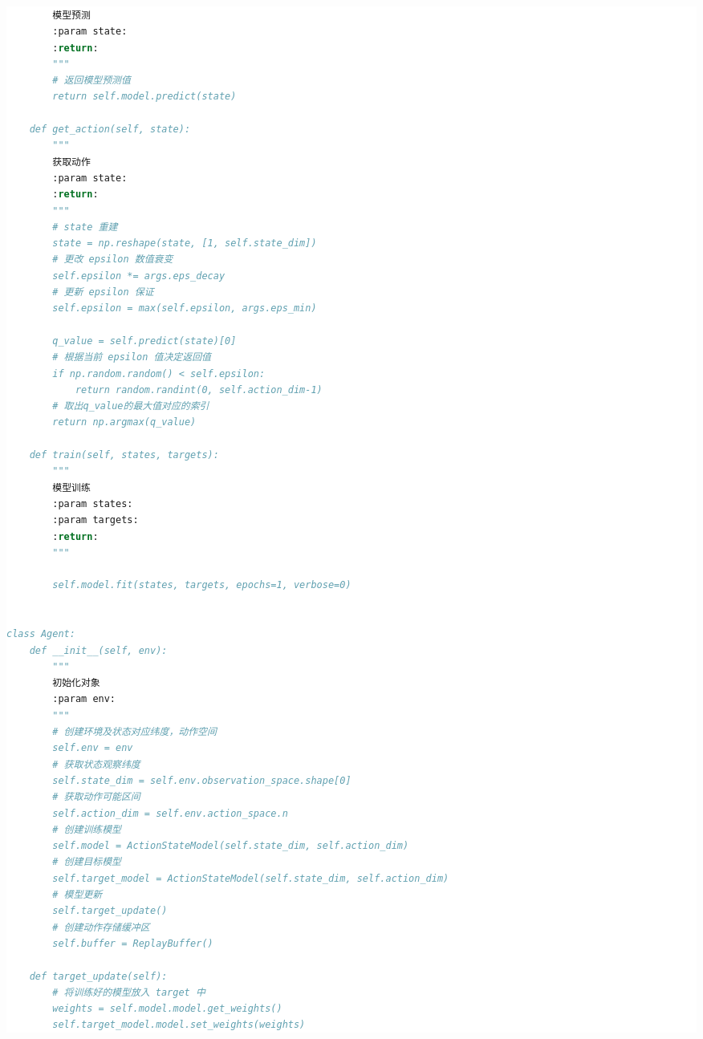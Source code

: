 ```python
        模型预测
        :param state:
        :return:
        """
        # 返回模型预测值
        return self.model.predict(state)
    
    def get_action(self, state):
        """
        获取动作
        :param state:
        :return:
        """
        # state 重建
        state = np.reshape(state, [1, self.state_dim])
        # 更改 epsilon 数值衰变
        self.epsilon *= args.eps_decay
        # 更新 epsilon 保证
        self.epsilon = max(self.epsilon, args.eps_min)

        q_value = self.predict(state)[0]
        # 根据当前 epsilon 值决定返回值
        if np.random.random() < self.epsilon:
            return random.randint(0, self.action_dim-1)
        # 取出q_value的最大值对应的索引
        return np.argmax(q_value)

    def train(self, states, targets):
        """
        模型训练
        :param states:
        :param targets:
        :return:
        """

        self.model.fit(states, targets, epochs=1, verbose=0)
    

class Agent:
    def __init__(self, env):
        """
        初始化对象
        :param env:
        """
        # 创建环境及状态对应纬度，动作空间
        self.env = env
        # 获取状态观察纬度
        self.state_dim = self.env.observation_space.shape[0]
        # 获取动作可能区间
        self.action_dim = self.env.action_space.n
        # 创建训练模型
        self.model = ActionStateModel(self.state_dim, self.action_dim)
        # 创建目标模型
        self.target_model = ActionStateModel(self.state_dim, self.action_dim)
        # 模型更新
        self.target_update()
        # 创建动作存储缓冲区
        self.buffer = ReplayBuffer()

    def target_update(self):
        # 将训练好的模型放入 target 中
        weights = self.model.model.get_weights()
        self.target_model.model.set_weights(weights)
```
